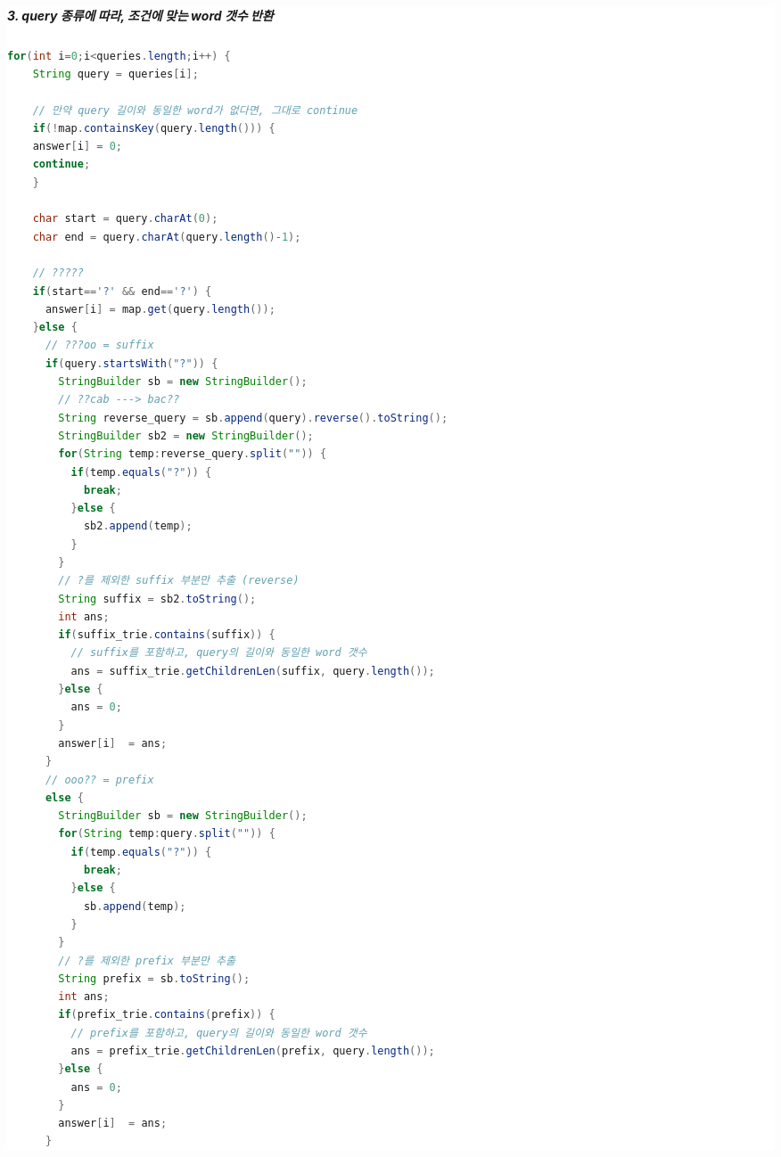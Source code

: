 ##### 3. query 종류에 따라, 조건에 맞는 word 갯수 반환
```java
for(int i=0;i<queries.length;i++) {
    String query = queries[i];

    // 만약 query 길이와 동일한 word가 없다면, 그대로 continue
    if(!map.containsKey(query.length())) {
    answer[i] = 0;
    continue;
    }

    char start = query.charAt(0);
    char end = query.charAt(query.length()-1);

    // ?????
    if(start=='?' && end=='?') {
      answer[i] = map.get(query.length());
    }else {
      // ???oo = suffix
      if(query.startsWith("?")) {
        StringBuilder sb = new StringBuilder();
        // ??cab ---> bac??
        String reverse_query = sb.append(query).reverse().toString();
        StringBuilder sb2 = new StringBuilder();
        for(String temp:reverse_query.split("")) {
          if(temp.equals("?")) {
            break;
          }else {
            sb2.append(temp);
          }
        }
        // ?를 제외한 suffix 부분만 추출 (reverse)
        String suffix = sb2.toString();
        int ans;
        if(suffix_trie.contains(suffix)) {
          // suffix를 포함하고, query의 길이와 동일한 word 갯수
          ans = suffix_trie.getChildrenLen(suffix, query.length());
        }else {
          ans = 0;
        }
        answer[i]  = ans;
      }
      // ooo?? = prefix
      else {
        StringBuilder sb = new StringBuilder();
        for(String temp:query.split("")) {
          if(temp.equals("?")) {
            break;
          }else {
            sb.append(temp);
          }
        }
        // ?를 제외한 prefix 부분만 추출
        String prefix = sb.toString();
        int ans;
        if(prefix_trie.contains(prefix)) {
          // prefix를 포함하고, query의 길이와 동일한 word 갯수
          ans = prefix_trie.getChildrenLen(prefix, query.length());
        }else {
          ans = 0;
        }
        answer[i]  = ans;
      }
```